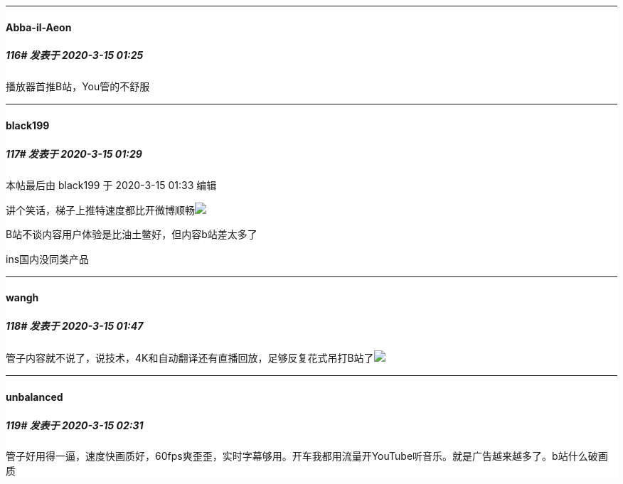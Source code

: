 *****

####  Abba-il-Aeon  
##### 116#       发表于 2020-3-15 01:25




播放器首推B站，You管的不舒服







*****

####  black199  
##### 117#       发表于 2020-3-15 01:29



 本帖最后由 black199 于 2020-3-15 01:33 编辑 

讲个笑话，梯子上推特速度都比开微博顺畅<img src="https://static.saraba1st.com/image/smiley/face2017/004.gif" referrerpolicy="no-referrer">

B站不谈内容用户体验是比油土鳖好，但内容b站差太多了

ins国内没同类产品







*****

####  wangh  
##### 118#       发表于 2020-3-15 01:47




管子内容就不说了，说技术，4K和自动翻译还有直播回放，足够反复花式吊打B站了<img src="https://static.saraba1st.com/image/smiley/face2017/066.png" referrerpolicy="no-referrer">







*****

####  unbalanced  
##### 119#       发表于 2020-3-15 02:31




管子好用得一逼，速度快画质好，60fps爽歪歪，实时字幕够用。开车我都用流量开YouTube听音乐。就是广告越来越多了。b站什么破画质





